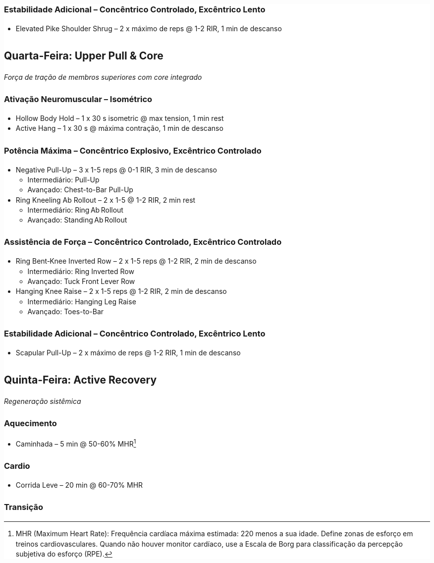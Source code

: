 ### Estabilidade Adicional – Concêntrico Controlado, Excêntrico Lento

- Elevated Pike Shoulder Shrug – 2 x máximo de reps @ 1-2 RIR, 1 min de descanso

## Quarta-Feira: Upper Pull & Core

_Força de tração de membros superiores com core integrado_

### Ativação Neuromuscular – Isométrico

- Hollow Body Hold – 1 x 30 s isometric @ max tension, 1 min rest
- Active Hang – 1 x 30 s @ máxima contração, 1 min de descanso

### Potência Máxima – Concêntrico Explosivo, Excêntrico Controlado

- Negative Pull-Up – 3 x 1-5 reps @ 0-1 RIR, 3 min de descanso
  + Intermediário: Pull-Up
  + Avançado: Chest-to-Bar Pull-Up
- Ring Kneeling Ab Rollout – 2 x 1-5 @ 1-2 RIR, 2 min rest
  + Intermediário: Ring Ab Rollout
  + Avançado: Standing Ab Rollout

### Assistência de Força – Concêntrico Controlado, Excêntrico Controlado

- Ring Bent‑Knee Inverted Row – 2 x 1-5 reps @ 1-2 RIR, 2 min de descanso
  + Intermediário: Ring Inverted Row
  + Avançado: Tuck Front Lever Row
- Hanging Knee Raise – 2 x 1-5 reps @ 1-2 RIR, 2 min de descanso
  + Intermediário: Hanging Leg Raise
  + Avançado: Toes-to-Bar

### Estabilidade Adicional – Concêntrico Controlado, Excêntrico Lento

- Scapular Pull-Up – 2 x máximo de reps @ 1-2 RIR, 1 min de descanso

## Quinta-Feira: Active Recovery

_Regeneração sistêmica_

### Aquecimento

- Caminhada – 5 min @ 50-60% MHR[^2]

### Cardio

- Corrida Leve – 20 min @ 60-70% MHR

### Transição


[^1]: RIR (Reps in Reserve): Termine a série com um número definido de reps de reserva antes de atingir a falha – ou seja, como se você estivesse guardando para a próxima série aquele número de reps que ainda conseguiria realizar com a forma perfeita caso continuasse. Por exemplo, 1-2 RIR significa terminar a série com 1 ou 2 reps de reserva antes da falha. Isso garante uma estimulação eficaz com fadiga mínima, promovendo consistência e domínio técnico. Mantenha 0-1 RIR apenas para movimentos com alto domínio técnico e baixa chance de colapso postural.
[^2]: MHR (Maximum Heart Rate): Frequência cardíaca máxima estimada: 220 menos a sua idade. Define zonas de esforço em treinos cardiovasculares. Quando não houver monitor cardíaco, use a Escala de Borg para classificação da percepção subjetiva do esforço (RPE).